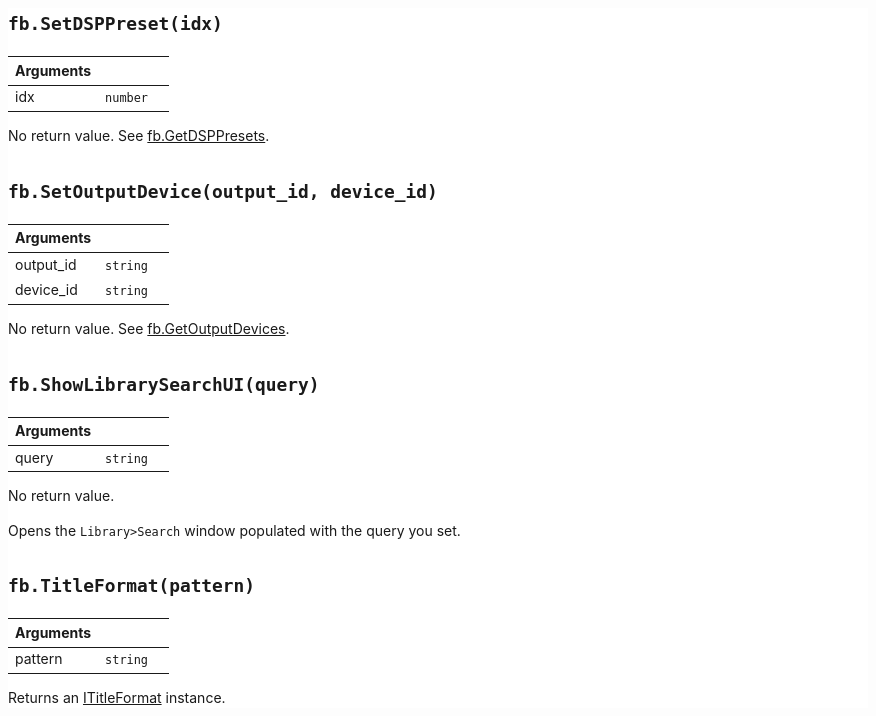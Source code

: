 ## `fb.SetDSPPreset(idx)`
|Arguments|||
|---|---|---|
|idx|`number`|

No return value. See [fb.GetDSPPresets](#fbgetdsppresets).

## `fb.SetOutputDevice(output_id, device_id)`
|Arguments|||
|---|---|---|
|output_id|`string`|
|device_id|`string`|

No return value. See [fb.GetOutputDevices](#fbgetoutputdevices).

## `fb.ShowLibrarySearchUI(query)`
|Arguments|||
|---|---|---|
|query|`string`|

No return value.

Opens the `Library>Search` window populated with the query you set.

## `fb.TitleFormat(pattern)`
|Arguments|||
|---|---|---|
|pattern|`string`|

Returns an [ITitleFormat](../../interfaces/ITitleFormat) instance.

